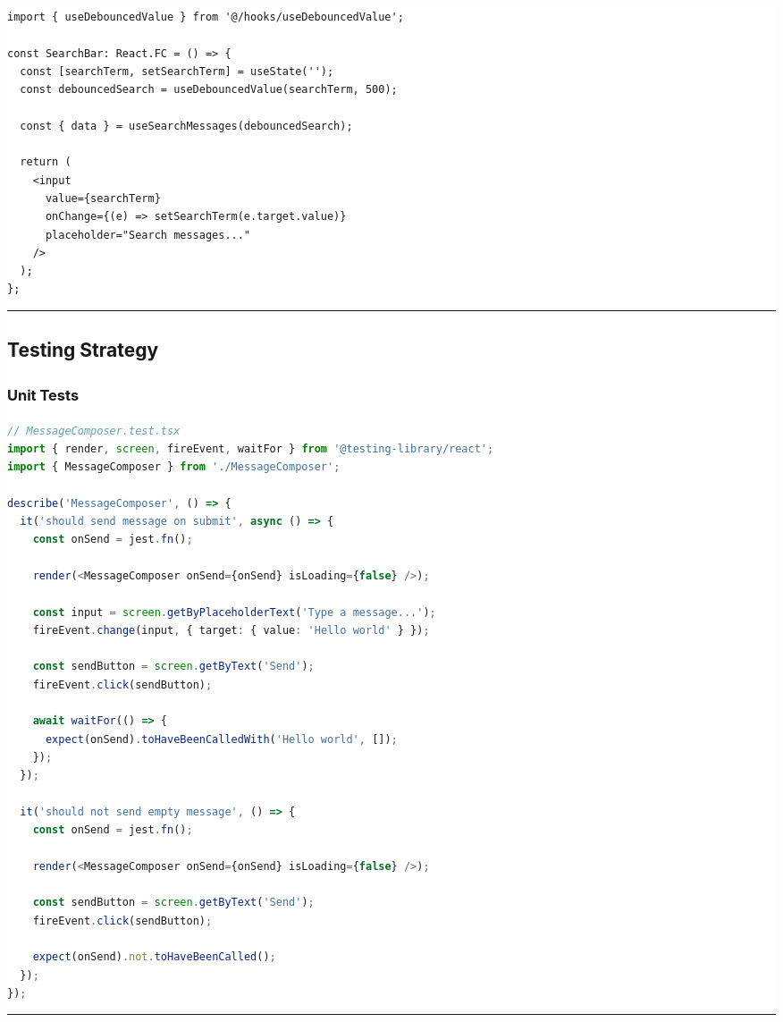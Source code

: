 ```tsx
import { useDebouncedValue } from '@/hooks/useDebouncedValue';

const SearchBar: React.FC = () => {
  const [searchTerm, setSearchTerm] = useState('');
  const debouncedSearch = useDebouncedValue(searchTerm, 500);

  const { data } = useSearchMessages(debouncedSearch);

  return (
    <input
      value={searchTerm}
      onChange={(e) => setSearchTerm(e.target.value)}
      placeholder="Search messages..."
    />
  );
};
```

---

## Testing Strategy

### Unit Tests

```typescript
// MessageComposer.test.tsx
import { render, screen, fireEvent, waitFor } from '@testing-library/react';
import { MessageComposer } from './MessageComposer';

describe('MessageComposer', () => {
  it('should send message on submit', async () => {
    const onSend = jest.fn();
    
    render(<MessageComposer onSend={onSend} isLoading={false} />);
    
    const input = screen.getByPlaceholderText('Type a message...');
    fireEvent.change(input, { target: { value: 'Hello world' } });
    
    const sendButton = screen.getByText('Send');
    fireEvent.click(sendButton);
    
    await waitFor(() => {
      expect(onSend).toHaveBeenCalledWith('Hello world', []);
    });
  });

  it('should not send empty message', () => {
    const onSend = jest.fn();
    
    render(<MessageComposer onSend={onSend} isLoading={false} />);
    
    const sendButton = screen.getByText('Send');
    fireEvent.click(sendButton);
    
    expect(onSend).not.toHaveBeenCalled();
  });
});
```

---